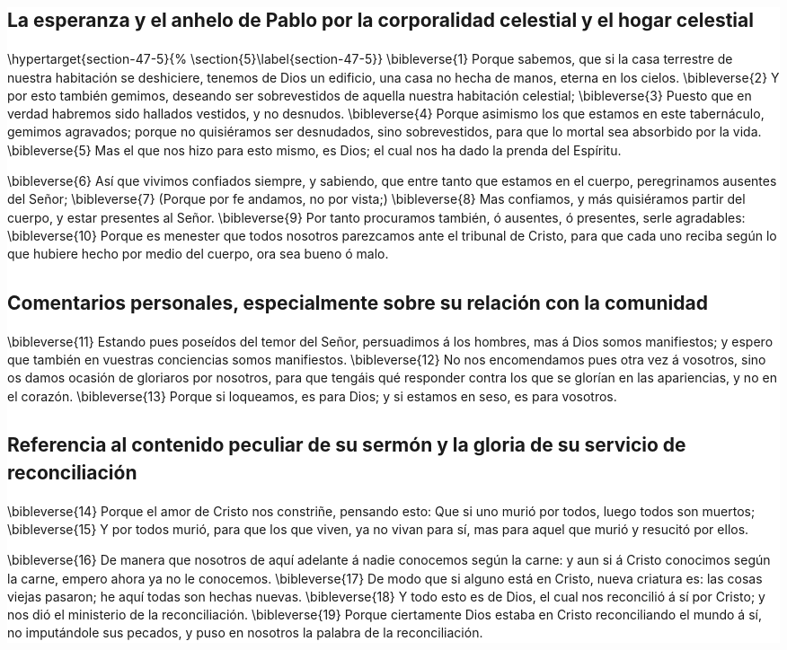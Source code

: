 ## La esperanza y el anhelo de Pablo por la corporalidad celestial y el hogar celestial
\hypertarget{section-47-5}{%
\section{5}\label{section-47-5}}
\bibleverse{1} Porque sabemos, que si la casa terrestre de nuestra habitación se deshiciere, tenemos de Dios un edificio, una casa no hecha de manos, eterna en los cielos. 
\bibleverse{2} Y por esto también gemimos, deseando ser sobrevestidos de aquella nuestra habitación celestial; 
\bibleverse{3} Puesto que en verdad habremos sido hallados vestidos, y no desnudos. 
\bibleverse{4} Porque asimismo los que estamos en este tabernáculo, gemimos agravados; porque no quisiéramos ser desnudados, sino sobrevestidos, para que lo mortal sea absorbido por la vida. 
\bibleverse{5} Mas el que nos hizo para esto mismo, es Dios; el cual nos ha dado la prenda del Espíritu.

 
\bibleverse{6} Así que vivimos confiados siempre, y sabiendo, que entre tanto que estamos en el cuerpo, peregrinamos ausentes del Señor; 
\bibleverse{7} (Porque por fe andamos, no por vista;) 
\bibleverse{8} Mas confiamos, y más quisiéramos partir del cuerpo, y estar presentes al Señor. 
\bibleverse{9} Por tanto procuramos también, ó ausentes, ó presentes, serle agradables: 
\bibleverse{10} Porque es menester que todos nosotros parezcamos ante el tribunal de Cristo, para que cada uno reciba según lo que hubiere hecho por medio del cuerpo, ora sea bueno ó malo.

## Comentarios personales, especialmente sobre su relación con la comunidad
 
\bibleverse{11} Estando pues poseídos del temor del Señor, persuadimos á los hombres, mas á Dios somos manifiestos; y espero que también en vuestras conciencias somos manifiestos. 
\bibleverse{12} No nos encomendamos pues otra vez á vosotros, sino os damos ocasión de gloriaros por nosotros, para que tengáis qué responder contra los que se glorían en las apariencias, y no en el corazón. 
\bibleverse{13} Porque si loqueamos, es para Dios; y si estamos en seso, es para vosotros.

## Referencia al contenido peculiar de su sermón y la gloria de su servicio de reconciliación
 
\bibleverse{14} Porque el amor de Cristo nos constriñe, pensando esto: Que si uno murió por todos, luego todos son muertos; 
\bibleverse{15} Y por todos murió, para que los que viven, ya no vivan para sí, mas para aquel que murió y resucitó por ellos.

 
\bibleverse{16} De manera que nosotros de aquí adelante á nadie conocemos según la carne: y aun si á Cristo conocimos según la carne, empero ahora ya no le conocemos. 
\bibleverse{17} De modo que si alguno está en Cristo, nueva criatura es: las cosas viejas pasaron; he aquí todas son hechas nuevas. 
\bibleverse{18} Y todo esto es de Dios, el cual nos reconcilió á sí por Cristo; y nos dió el ministerio de la reconciliación. 
\bibleverse{19} Porque ciertamente Dios estaba en Cristo reconciliando el mundo á sí, no imputándole sus pecados, y puso en nosotros la palabra de la reconciliación.

 